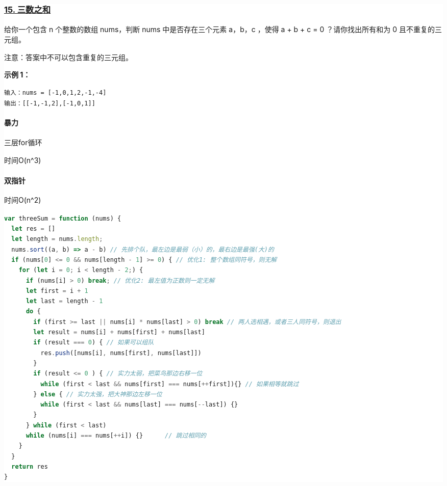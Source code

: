 





### [15. 三数之和](https://leetcode-cn.com/problems/3sum/)

给你一个包含 n 个整数的数组 nums，判断 nums 中是否存在三个元素 a，b，c ，使得 a + b + c = 0 ？请你找出所有和为 0 且不重复的三元组。

注意：答案中不可以包含重复的三元组。

**示例 1：**

```
输入：nums = [-1,0,1,2,-1,-4]
输出：[[-1,-1,2],[-1,0,1]]
```

#### 暴力

三层for循环

时间O(n^3)

#### 双指针

时间O(n^2)

```js
var threeSum = function (nums) {
  let res = []
  let length = nums.length;
  nums.sort((a, b) => a - b) // 先排个队，最左边是最弱（小）的，最右边是最强(大)的
  if (nums[0] <= 0 && nums[length - 1] >= 0) { // 优化1: 整个数组同符号，则无解
    for (let i = 0; i < length - 2;) {
      if (nums[i] > 0) break; // 优化2: 最左值为正数则一定无解
      let first = i + 1
      let last = length - 1
      do {
        if (first >= last || nums[i] * nums[last] > 0) break // 两人选相遇，或者三人同符号，则退出
        let result = nums[i] + nums[first] + nums[last]
        if (result === 0) { // 如果可以组队
          res.push([nums[i], nums[first], nums[last]])
        }
        if (result <= 0 ) { // 实力太弱，把菜鸟那边右移一位
          while (first < last && nums[first] === nums[++first]){} // 如果相等就跳过
        } else { // 实力太强，把大神那边左移一位
          while (first < last && nums[last] === nums[--last]) {}
        }
      } while (first < last)
      while (nums[i] === nums[++i]) {}      // 跳过相同的
    }
  }
  return res
}
```

